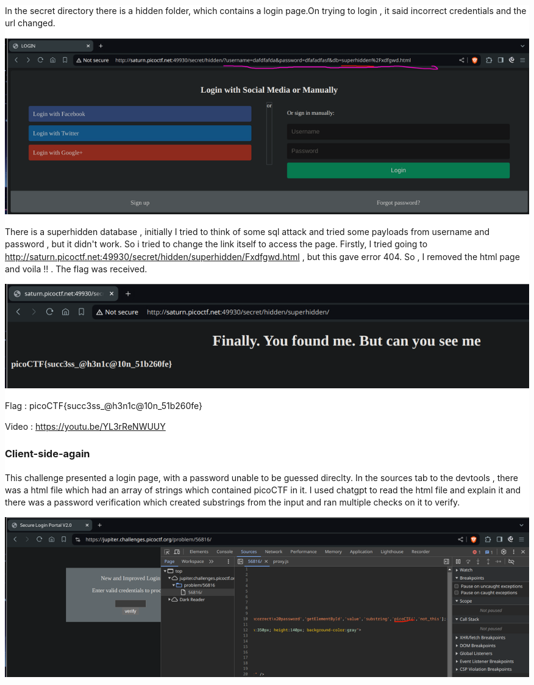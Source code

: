 In the secret directory there is a hidden folder, which contains a login page.On trying to login , it said incorrect credentials and the url changed.

![](picoCTF%20challenges/2024-06-26-11-19-07-image.png)

There is a superhidden database , initially I tried to think of some sql attack and tried some payloads from username and password , but it didn't work. So i tried to change the link itself to access the page. Firstly, I tried going to http://saturn.picoctf.net:49930/secret/hidden/superhidden/Fxdfgwd.html , but this gave error 404. So , I removed the html page and voila !! . The flag was received.

![](picoCTF%20challenges/2024-06-26-11-23-16-image.png)

Flag : picoCTF{succ3ss_@h3n1c@10n_51b260fe}

Video : https://youtu.be/YL3rReNWUUY

### Client-side-again

This challenge presented a login page, with a password unable to be guessed direclty. In the sources tab to the devtools , there was a html file which had an array of strings which contained picoCTF in it. I used chatgpt to read the html file and explain it and there was a password verification which created substrings from the input and ran multiple checks on it to verify.

![](picoCTF%20challenges/2024-06-26-17-00-13-image.png)
